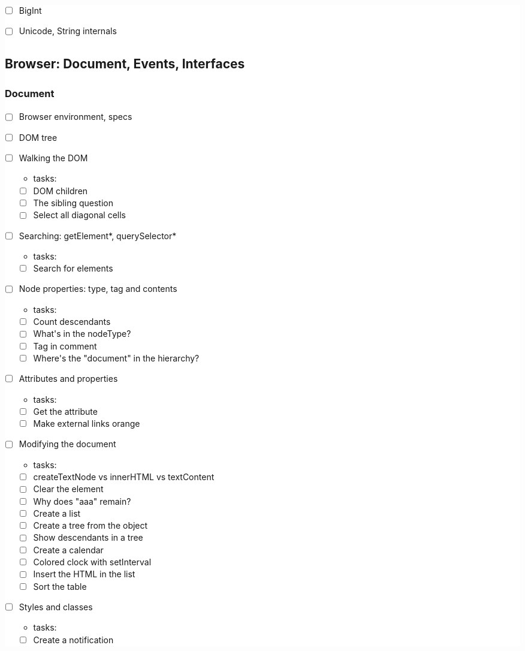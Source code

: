 -   [ ] BigInt

-   [ ] Unicode, String internals

## Browser: Document, Events, Interfaces

### Document

-   [ ] Browser environment, specs

-   [ ] DOM tree

-   [ ] Walking the DOM

    -   tasks:
    -   [ ] DOM children
    -   [ ] The sibling question
    -   [ ] Select all diagonal cells

-   [ ] Searching: getElement*, querySelector*

    -   tasks:
    -   [ ] Search for elements

-   [ ] Node properties: type, tag and contents

    -   tasks:
    -   [ ] Count descendants
    -   [ ] What's in the nodeType?
    -   [ ] Tag in comment
    -   [ ] Where's the "document" in the hierarchy?

-   [ ] Attributes and properties

    -   tasks:
    -   [ ] Get the attribute
    -   [ ] Make external links orange

-   [ ] Modifying the document

    -   tasks:
    -   [ ] createTextNode vs innerHTML vs textContent
    -   [ ] Clear the element
    -   [ ] Why does "aaa" remain?
    -   [ ] Create a list
    -   [ ] Create a tree from the object
    -   [ ] Show descendants in a tree
    -   [ ] Create a calendar
    -   [ ] Colored clock with setInterval
    -   [ ] Insert the HTML in the list
    -   [ ] Sort the table

-   [ ] Styles and classes

    -   tasks:
    -   [ ] Create a notification
